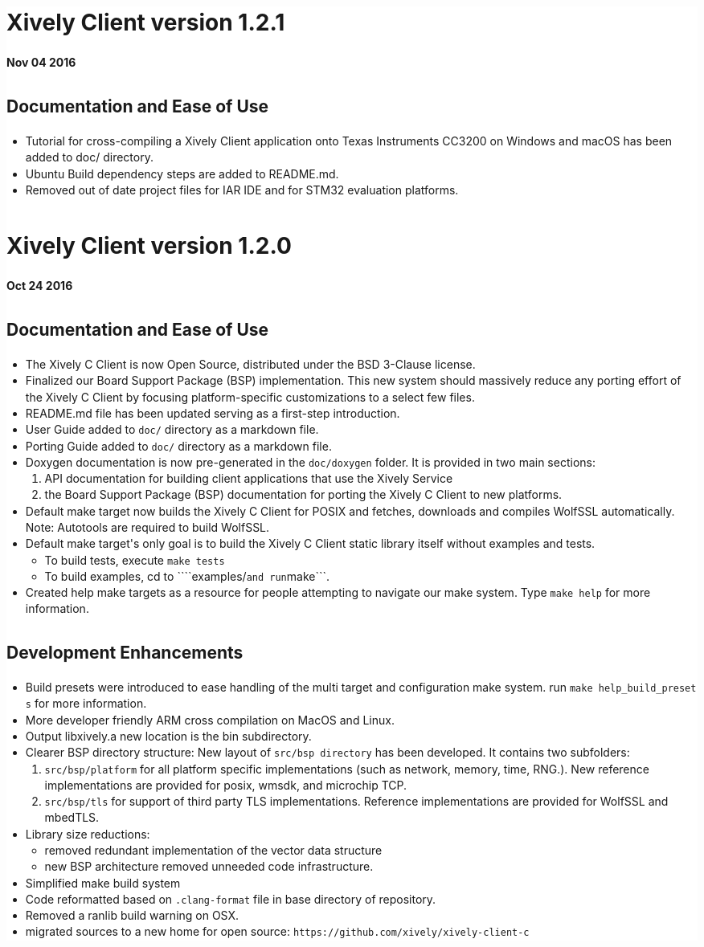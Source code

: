 # Xively Client version 1.2.1
#### Nov 04 2016

## Documentation and Ease of Use

- Tutorial for cross-compiling a Xively Client application onto Texas Instruments CC3200 on Windows and macOS has been added to doc/ directory.
- Ubuntu Build dependency steps are added to README.md.
- Removed out of date project files for IAR IDE and for STM32 evaluation platforms.

# Xively Client version 1.2.0
#### Oct 24 2016

## Documentation and Ease of Use

- The Xively C Client is now Open Source, distributed under the BSD 3-Clause license.
- Finalized our Board Support Package (BSP) implementation. This new system should massively reduce any porting effort of the Xively C Client by focusing platform-specific customizations to a select few files.
- README.md file has been updated serving as a first-step introduction.
- User Guide added to ```doc/``` directory as a markdown file.
- Porting Guide added to ```doc/``` directory as a markdown file.
- Doxygen documentation is now pre-generated in the ```doc/doxygen``` folder. It is provided in two main sections:
	1. API documentation for building client applications that use the Xively Service
	2. the Board Support Package (BSP) documentation for porting the Xively C Client to new platforms.
- Default make target now builds the Xively C Client for POSIX and fetches, downloads and compiles WolfSSL automatically.  Note: Autotools are required to build WolfSSL.
- Default make target's only goal is to build the Xively C Client static library itself without examples and tests.
	- To build tests, execute ```make tests```
	- To build examples, cd to ````examples/``` and run ```make```.
- Created help make targets as a resource for people attempting to navigate our make system. Type ```make help``` for more information.

## Development Enhancements

- Build presets were introduced to ease handling of the multi target and configuration make system. run ```make help_build_presets``` for more information.
- More developer friendly ARM cross compilation on MacOS and Linux.
- Output libxively.a new location is the bin subdirectory.
- Clearer BSP directory structure: New layout of ```src/bsp directory``` has been developed. It contains two subfolders:
	1. ```src/bsp/platform``` for all platform specific implementations (such as network, memory, time, RNG.).  New reference implementations are provided for posix, wmsdk, and microchip TCP.
	2. ```src/bsp/tls``` for support of third party TLS implementations.  Reference implementations are provided for WolfSSL and mbedTLS.
- Library size reductions:
  - removed redundant implementation of the vector data structure
  - new BSP architecture removed unneeded code infrastructure.
- Simplified make build system
- Code reformatted based on ```.clang-format``` file in base directory of repository.
- Removed a ranlib build warning on OSX.
- migrated sources to a new home for open source: ```https://github.com/xively/xively-client-c```
